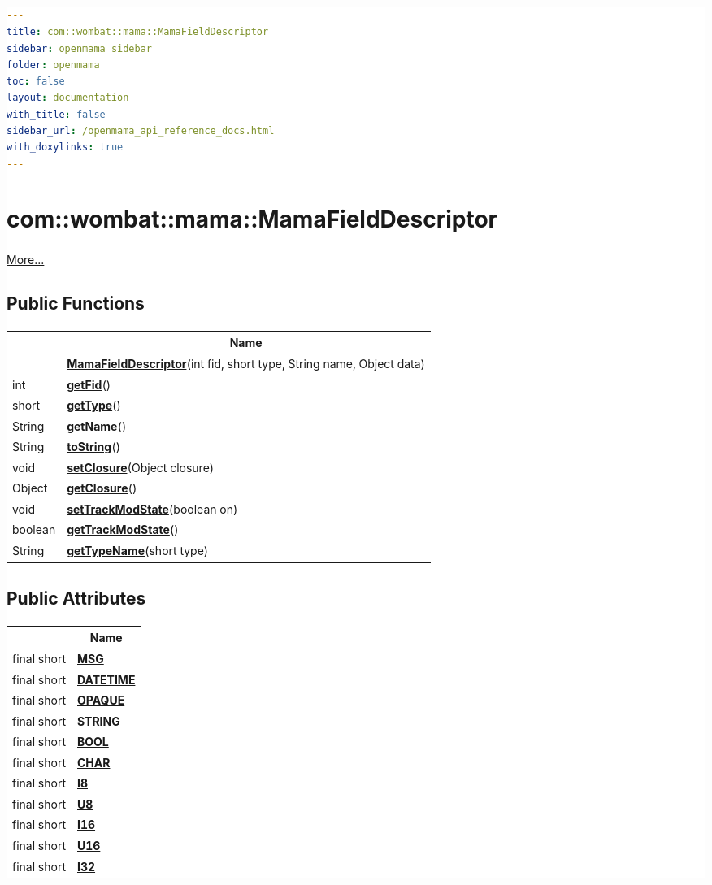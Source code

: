 ```yaml
---
title: com::wombat::mama::MamaFieldDescriptor
sidebar: openmama_sidebar
folder: openmama
toc: false
layout: documentation
with_title: false
sidebar_url: /openmama_api_reference_docs.html
with_doxylinks: true
---
```


# com::wombat::mama::MamaFieldDescriptor



 [More...](#detailed-description)

## Public Functions

|                | Name           |
| -------------- | -------------- |
| | **[MamaFieldDescriptor](classcom_1_1wombat_1_1mama_1_1MamaFieldDescriptor.html#function-mamafielddescriptor)**(int fid, short type, String name, Object data) |
| int | **[getFid](classcom_1_1wombat_1_1mama_1_1MamaFieldDescriptor.html#function-getfid)**() |
| short | **[getType](classcom_1_1wombat_1_1mama_1_1MamaFieldDescriptor.html#function-gettype)**() |
| String | **[getName](classcom_1_1wombat_1_1mama_1_1MamaFieldDescriptor.html#function-getname)**() |
| String | **[toString](classcom_1_1wombat_1_1mama_1_1MamaFieldDescriptor.html#function-tostring)**() |
| void | **[setClosure](classcom_1_1wombat_1_1mama_1_1MamaFieldDescriptor.html#function-setclosure)**(Object closure) |
| Object | **[getClosure](classcom_1_1wombat_1_1mama_1_1MamaFieldDescriptor.html#function-getclosure)**() |
| void | **[setTrackModState](classcom_1_1wombat_1_1mama_1_1MamaFieldDescriptor.html#function-settrackmodstate)**(boolean on) |
| boolean | **[getTrackModState](classcom_1_1wombat_1_1mama_1_1MamaFieldDescriptor.html#function-gettrackmodstate)**() |
| String | **[getTypeName](classcom_1_1wombat_1_1mama_1_1MamaFieldDescriptor.html#function-gettypename)**(short type) |

## Public Attributes

|                | Name           |
| -------------- | -------------- |
| final short | **[MSG](classcom_1_1wombat_1_1mama_1_1MamaFieldDescriptor.html#variable-msg)**  |
| final short | **[DATETIME](classcom_1_1wombat_1_1mama_1_1MamaFieldDescriptor.html#variable-datetime)**  |
| final short | **[OPAQUE](classcom_1_1wombat_1_1mama_1_1MamaFieldDescriptor.html#variable-opaque)**  |
| final short | **[STRING](classcom_1_1wombat_1_1mama_1_1MamaFieldDescriptor.html#variable-string)**  |
| final short | **[BOOL](classcom_1_1wombat_1_1mama_1_1MamaFieldDescriptor.html#variable-bool)**  |
| final short | **[CHAR](classcom_1_1wombat_1_1mama_1_1MamaFieldDescriptor.html#variable-char)**  |
| final short | **[I8](classcom_1_1wombat_1_1mama_1_1MamaFieldDescriptor.html#variable-i8)**  |
| final short | **[U8](classcom_1_1wombat_1_1mama_1_1MamaFieldDescriptor.html#variable-u8)**  |
| final short | **[I16](classcom_1_1wombat_1_1mama_1_1MamaFieldDescriptor.html#variable-i16)**  |
| final short | **[U16](classcom_1_1wombat_1_1mama_1_1MamaFieldDescriptor.html#variable-u16)**  |
| final short | **[I32](classcom_1_1wombat_1_1mama_1_1MamaFieldDescriptor.html#variable-i32)**  |
